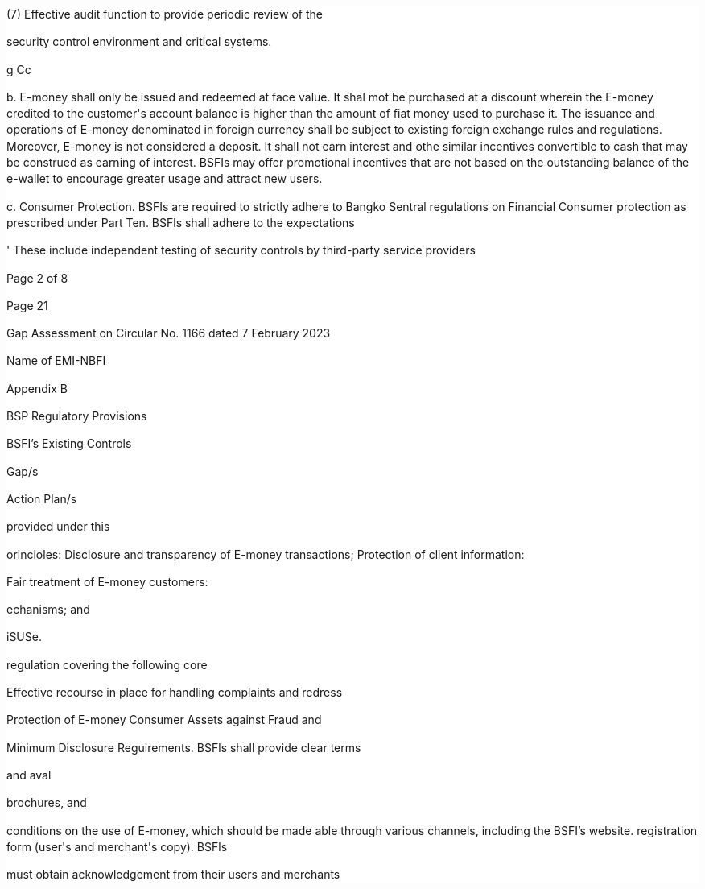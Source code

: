 (7) Effective audit function to provide periodic review of the

security control environment and critical systems.

g Cc

b. E-money shall only be issued and redeemed at face value. It shal mot be purchased at a discount wherein the E-money credited to the customer's account balance is higher than the amount of fiat money used to purchase it. The issuance and operations of E-money denominated in foreign currency shall be subject to existing foreign exchange rules and regulations. Moreover, E-money is not considered a deposit. It shall not earn interest and othe similar incentives convertible to cash that may be construed as earning of interest. BSFIs may offer promotional incentives that are not based on the outstanding balance of the e-wallet to encourage greater usage and attract new users.

c. Consumer Protection. BSFIs are required to strictly adhere to Bangko Sentral regulations on Financial Consumer protection as prescribed under Part Ten. BSFls shall adhere to the expectations

' These include independent testing of security controls by third-party service providers

Page 2 of 8

Page 21

Gap Assessment on Circular No. 1166 dated 7 February 2023

Name of EMI-NBFI

Appendix B

BSP Regulatory Provisions

BSFI’s Existing Controls

Gap/s

Action Plan/s

provided under this

orincioles: Disclosure and transparency of E-money transactions; Protection of client information:

Fair treatment of E-money customers:

echanisms; and

iSUSe.

regulation covering the following core

Effective recourse in place for handling complaints and redress

Protection of E-money Consumer Assets against Fraud and

Minimum Disclosure Reguirements. BSFls shall provide clear terms

and aval

brochures, and

conditions on the use of E-money, which should be made able through various channels, including the BSFI’s website. registration form (user's and merchant's copy). BSFls

must obtain acknowledgement from their users and merchants
